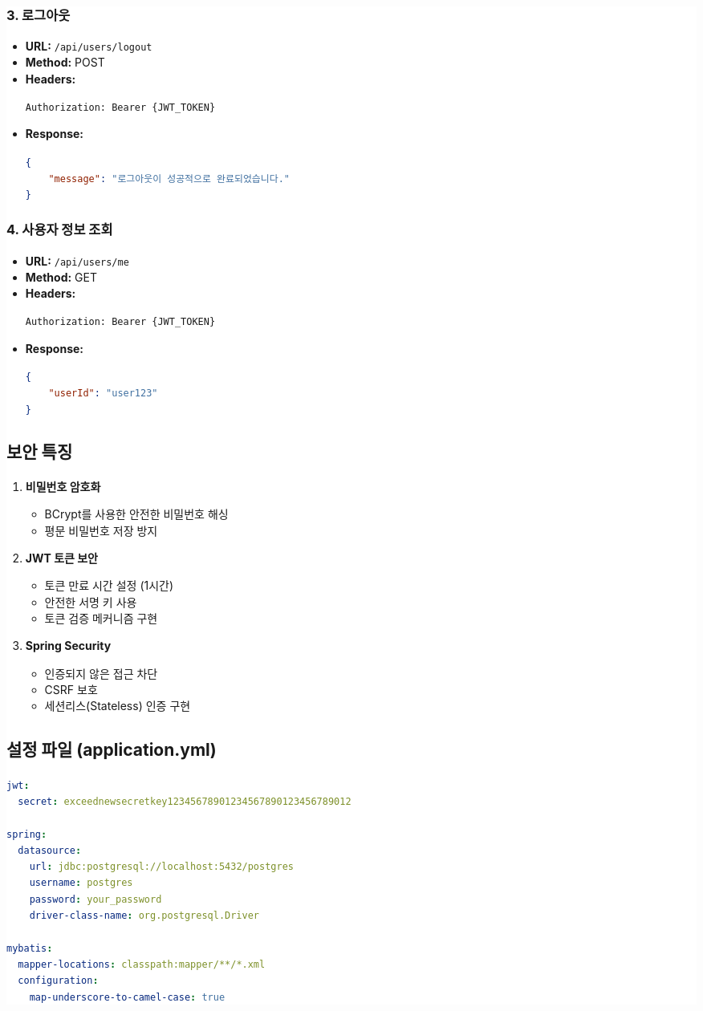 ### 3. 로그아웃
- **URL:** `/api/users/logout`
- **Method:** POST
- **Headers:** 
  ```
  Authorization: Bearer {JWT_TOKEN}
  ```
- **Response:**
  ```json
  {
      "message": "로그아웃이 성공적으로 완료되었습니다."
  }
  ```

### 4. 사용자 정보 조회
- **URL:** `/api/users/me`
- **Method:** GET
- **Headers:** 
  ```
  Authorization: Bearer {JWT_TOKEN}
  ```
- **Response:**
  ```json
  {
      "userId": "user123"
  }
  ```

## 보안 특징

1. **비밀번호 암호화**
   - BCrypt를 사용한 안전한 비밀번호 해싱
   - 평문 비밀번호 저장 방지

2. **JWT 토큰 보안**
   - 토큰 만료 시간 설정 (1시간)
   - 안전한 서명 키 사용
   - 토큰 검증 메커니즘 구현

3. **Spring Security**
   - 인증되지 않은 접근 차단
   - CSRF 보호
   - 세션리스(Stateless) 인증 구현

## 설정 파일 (application.yml)

```yaml
jwt:
  secret: exceednewsecretkey12345678901234567890123456789012

spring:
  datasource:
    url: jdbc:postgresql://localhost:5432/postgres
    username: postgres
    password: your_password
    driver-class-name: org.postgresql.Driver

mybatis:
  mapper-locations: classpath:mapper/**/*.xml
  configuration:
    map-underscore-to-camel-case: true
```
